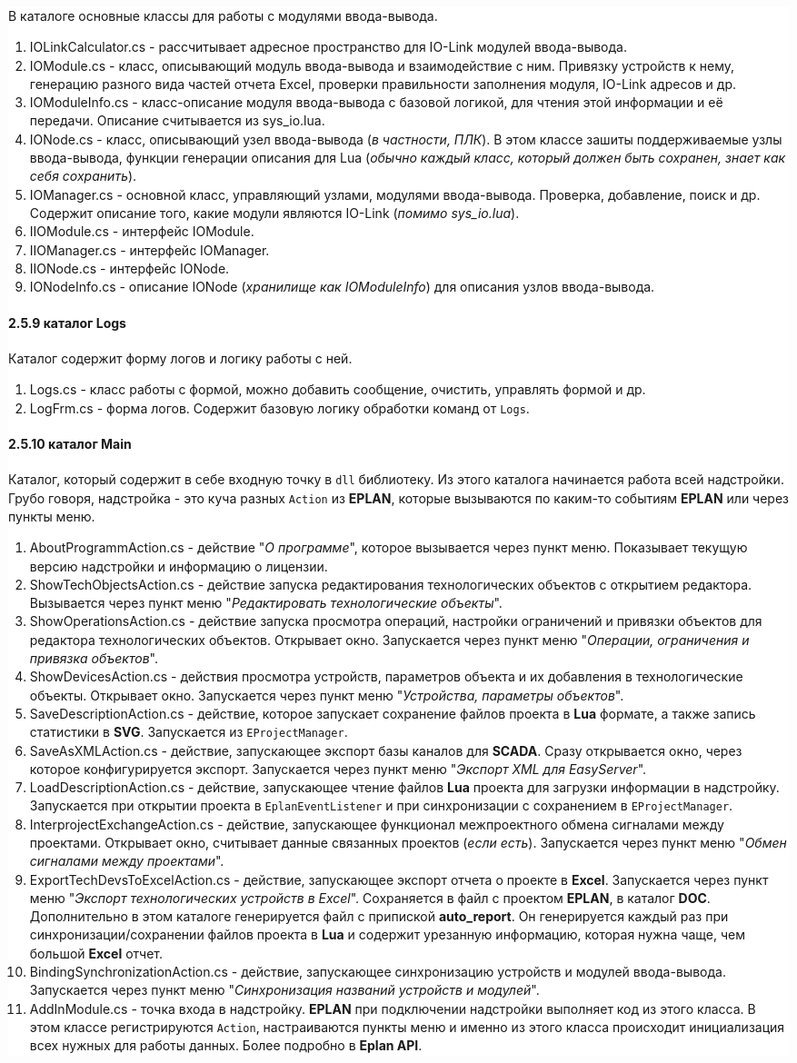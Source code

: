 В каталоге основные классы для работы с модулями ввода-вывода.

1. IOLinkCalculator.cs - рассчитывает адресное пространство для IO-Link модулей ввода-вывода.
2. IOModule.cs - класс, описывающий модуль ввода-вывода и взаимодействие с ним. Привязку устройств к нему, генерацию разного вида частей отчета Excel, проверки правильности заполнения модуля, IO-Link адресов и др.
3. IOModuleInfo.cs - класс-описание модуля ввода-вывода с базовой логикой, для чтения этой информации и её передачи. Описание считывается из sys_io.lua.
4. IONode.cs - класс, описывающий узел ввода-вывода (*в частности, ПЛК*). В этом классе зашиты поддерживаемые узлы ввода-вывода, функции генерации описания для Lua (*обычно каждый класс, который должен быть сохранен, знает как себя сохранить*).
5. IOManager.cs - основной класс, управляющий узлами, модулями ввода-вывода. Проверка, добавление, поиск и др. Содержит описание того, какие модули являются IO-Link (*помимо sys_io.lua*).
6. IIOModule.cs - интерфейс IOModule.
7. IIOManager.cs - интерфейс IOManager.
8. IIONode.cs - интерфейс IONode.
9. IONodeInfo.cs - описание IONode (_хранилище как IOModuleInfo_) для описания узлов ввода-вывода.

#### 2.5.9 каталог Logs ####

Каталог содержит форму логов и логику работы с ней.

1. Logs.cs - класс работы с формой, можно добавить сообщение, очистить, управлять формой и др.
2. LogFrm.cs - форма логов. Содержит базовую логику обработки команд от `Logs`.

#### 2.5.10 каталог Main ####

Каталог, который содержит в себе входную точку в `dll` библиотеку. Из этого каталога начинается работа всей надстройки. Грубо говоря, надстройка - это куча разных `Action` из **EPLAN**, которые вызываются по каким-то событиям **EPLAN** или через пункты меню.

1. AboutProgrammAction.cs - действие "*О программе*", которое вызывается через пункт меню. Показывает текущую версию надстройки и информацию о лицензии.
2. ShowTechObjectsAction.cs - действие запуска редактирования технологических объектов с открытием редактора. Вызывается через пункт меню "*Редактировать технологические объекты*".
3. ShowOperationsAction.cs - действие запуска просмотра операций, настройки ограничений и привязки объектов для редактора технологических объектов. Открывает окно. Запускается через пункт меню "_Операции, ограничения и привязка объектов_".
4. ShowDevicesAction.cs - действия просмотра устройств, параметров объекта и их добавления в технологические объекты. Открывает окно. Запускается через пункт меню "_Устройства, параметры объектов_".
5. SaveDescriptionAction.cs - действие, которое запускает сохранение файлов проекта в **Lua** формате, а также запись статистики в **SVG**. Запускается из `EProjectManager`.
6. SaveAsXMLAction.cs - действие, запускающее экспорт базы каналов для **SCADA**. Сразу открывается окно, через которое конфигурируется экспорт. Запускается через пункт меню "*Экспорт XML для EasyServer*".
7. LoadDescriptionAction.cs - действие, запускающее чтение файлов **Lua** проекта для загрузки информации в надстройку. Запускается при открытии проекта в `EplanEventListener` и при синхронизации с сохранением в `EProjectManager`.
8. InterprojectExchangeAction.cs - действие, запускающее функционал межпроектного обмена сигналами между проектами. Открывает окно, считывает данные связанных проектов (*если есть*). Запускается через пункт меню "*Обмен сигналами между проектами*".
9. ExportTechDevsToExcelAction.cs - действие, запускающее экспорт отчета о проекте в **Excel**. Запускается через пункт меню "*Экспорт технологических устройств в Excel*". Сохраняется в файл с проектом **EPLAN**, в каталог **DOC**. Дополнительно в этом каталоге генерируется файл с припиской **auto_report**. Он генерируется каждый раз при синхронизации/сохранении файлов проекта в **Lua** и содержит урезанную информацию, которая нужна чаще, чем большой **Excel** отчет.
10. BindingSynchronizationAction.cs - действие, запускающее синхронизацию устройств и модулей ввода-вывода. Запускается через пункт меню "*Синхронизация названий устройств и модулей*".
11. AddInModule.cs - точка входа в надстройку. **EPLAN** при подключении надстройки выполняет код из этого класса. В этом классе регистрируются `Action`, настраиваются пункты меню и именно из этого класса происходит инициализация всех нужных для работы данных. Более подробно в **Eplan API**.

